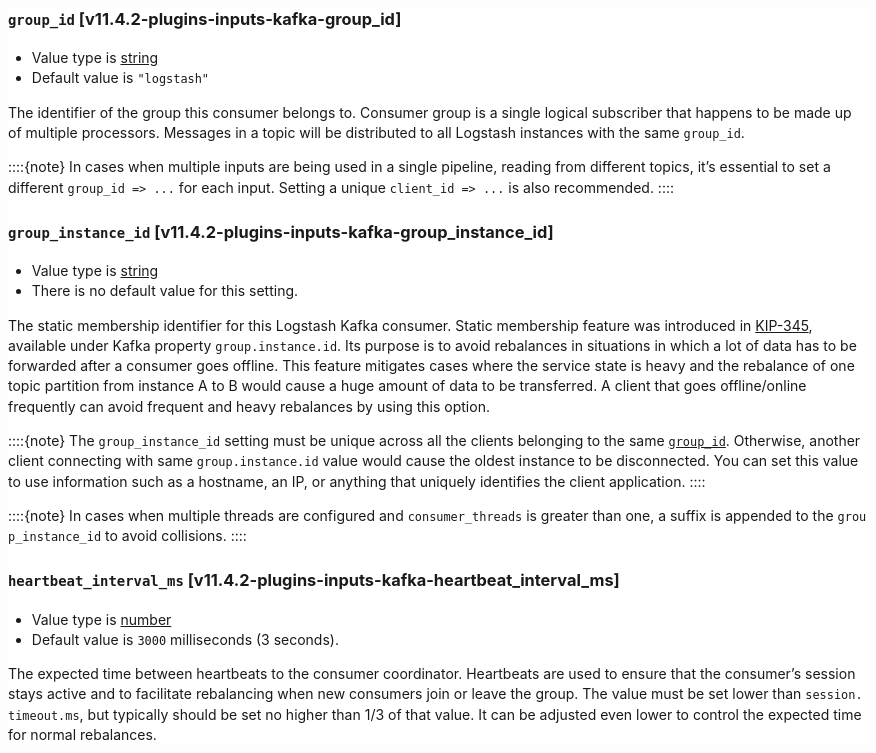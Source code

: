### `group_id` [v11.4.2-plugins-inputs-kafka-group_id]

* Value type is [string](logstash://reference/configuration-file-structure.md#string)
* Default value is `"logstash"`

The identifier of the group this consumer belongs to. Consumer group is a single logical subscriber that happens to be made up of multiple processors. Messages in a topic will be distributed to all Logstash instances with the same `group_id`.

::::{note}
In cases when multiple inputs are being used in a single pipeline, reading from different topics, it’s essential to set a different `group_id => ...` for each input. Setting a unique `client_id => ...` is also recommended.
::::



### `group_instance_id` [v11.4.2-plugins-inputs-kafka-group_instance_id]

* Value type is [string](logstash://reference/configuration-file-structure.md#string)
* There is no default value for this setting.

The static membership identifier for this Logstash Kafka consumer. Static membership feature was introduced in [KIP-345](https://cwiki.apache.org/confluence/display/KAFKA/KIP-345%3A+Introduce+static+membership+protocol+to+reduce+consumer+rebalances), available under Kafka property `group.instance.id`. Its purpose is to avoid rebalances in situations in which a lot of data has to be forwarded after a consumer goes offline. This feature mitigates cases where the service state is heavy and the rebalance of one topic partition from instance A to B would cause a huge amount of data to be transferred. A client that goes offline/online frequently can avoid frequent and heavy rebalances by using this option.

::::{note}
The `group_instance_id` setting must be unique across all the clients belonging to the same [`group_id`](v11-4-2-plugins-inputs-kafka.md#v11.4.2-plugins-inputs-kafka-group_id). Otherwise, another client connecting with same `group.instance.id` value would cause the oldest instance to be disconnected. You can set this value to use information such as a hostname, an IP, or anything that uniquely identifies the client application.
::::


::::{note}
In cases when multiple threads are configured and `consumer_threads` is greater than one, a suffix is appended to the `group_instance_id` to avoid collisions.
::::



### `heartbeat_interval_ms` [v11.4.2-plugins-inputs-kafka-heartbeat_interval_ms]

* Value type is [number](logstash://reference/configuration-file-structure.md#number)
* Default value is `3000` milliseconds (3 seconds).

The expected time between heartbeats to the consumer coordinator. Heartbeats are used to ensure that the consumer’s session stays active and to facilitate rebalancing when new consumers join or leave the group. The value must be set lower than `session.timeout.ms`, but typically should be set no higher than 1/3 of that value. It can be adjusted even lower to control the expected time for normal rebalances.
